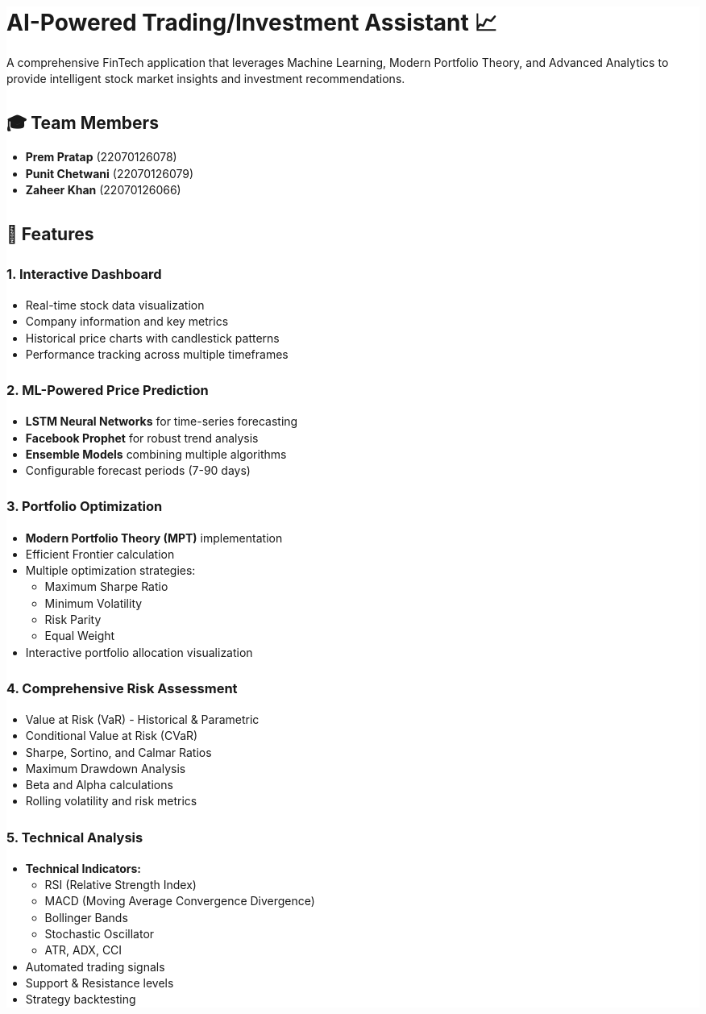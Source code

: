 # AI-Powered Trading/Investment Assistant 📈

A comprehensive FinTech application that leverages Machine Learning, Modern Portfolio Theory, and Advanced Analytics to provide intelligent stock market insights and investment recommendations.

## 🎓 Team Members

- **Prem Pratap** (22070126078)
- **Punit Chetwani** (22070126079)
- **Zaheer Khan** (22070126066)

## 🌟 Features

### 1. Interactive Dashboard
- Real-time stock data visualization
- Company information and key metrics
- Historical price charts with candlestick patterns
- Performance tracking across multiple timeframes

### 2. ML-Powered Price Prediction
- **LSTM Neural Networks** for time-series forecasting
- **Facebook Prophet** for robust trend analysis
- **Ensemble Models** combining multiple algorithms
- Configurable forecast periods (7-90 days)

### 3. Portfolio Optimization
- **Modern Portfolio Theory (MPT)** implementation
- Efficient Frontier calculation
- Multiple optimization strategies:
  - Maximum Sharpe Ratio
  - Minimum Volatility
  - Risk Parity
  - Equal Weight
- Interactive portfolio allocation visualization

### 4. Comprehensive Risk Assessment
- Value at Risk (VaR) - Historical & Parametric
- Conditional Value at Risk (CVaR)
- Sharpe, Sortino, and Calmar Ratios
- Maximum Drawdown Analysis
- Beta and Alpha calculations
- Rolling volatility and risk metrics

### 5. Technical Analysis
- **Technical Indicators:**
  - RSI (Relative Strength Index)
  - MACD (Moving Average Convergence Divergence)
  - Bollinger Bands
  - Stochastic Oscillator
  - ATR, ADX, CCI
- Automated trading signals
- Support & Resistance levels
- Strategy backtesting
